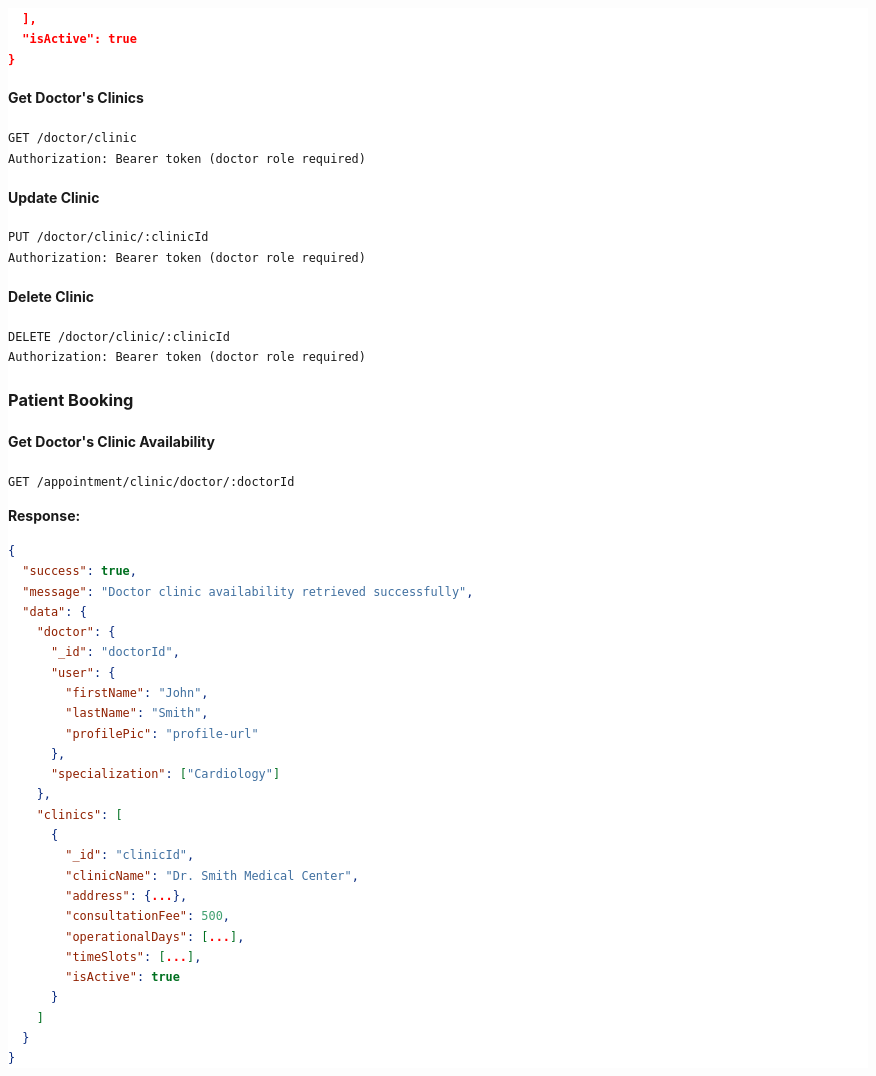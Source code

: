 ```json
  ],
  "isActive": true
}
```

#### Get Doctor's Clinics
```
GET /doctor/clinic
Authorization: Bearer token (doctor role required)
```

#### Update Clinic
```
PUT /doctor/clinic/:clinicId
Authorization: Bearer token (doctor role required)
```

#### Delete Clinic
```
DELETE /doctor/clinic/:clinicId
Authorization: Bearer token (doctor role required)
```

### Patient Booking

#### Get Doctor's Clinic Availability
```
GET /appointment/clinic/doctor/:doctorId
```

**Response:**
```json
{
  "success": true,
  "message": "Doctor clinic availability retrieved successfully",
  "data": {
    "doctor": {
      "_id": "doctorId",
      "user": {
        "firstName": "John",
        "lastName": "Smith",
        "profilePic": "profile-url"
      },
      "specialization": ["Cardiology"]
    },
    "clinics": [
      {
        "_id": "clinicId",
        "clinicName": "Dr. Smith Medical Center",
        "address": {...},
        "consultationFee": 500,
        "operationalDays": [...],
        "timeSlots": [...],
        "isActive": true
      }
    ]
  }
}
```
